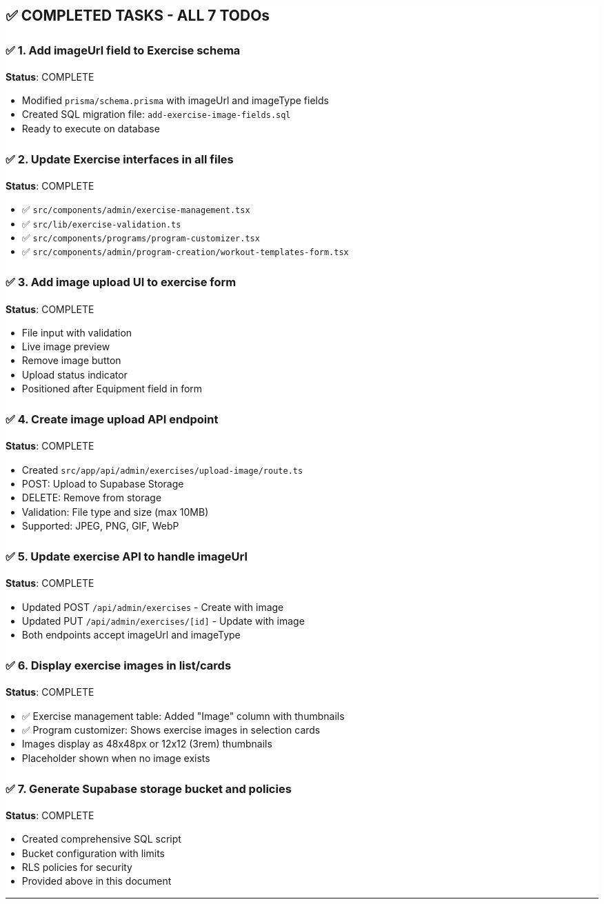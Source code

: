 
## ✅ COMPLETED TASKS - ALL 7 TODOs

### ✅ 1. Add imageUrl field to Exercise schema
**Status**: COMPLETE
- Modified `prisma/schema.prisma` with imageUrl and imageType fields
- Created SQL migration file: `add-exercise-image-fields.sql`
- Ready to execute on database

### ✅ 2. Update Exercise interfaces in all files
**Status**: COMPLETE
- ✅ `src/components/admin/exercise-management.tsx`
- ✅ `src/lib/exercise-validation.ts`
- ✅ `src/components/programs/program-customizer.tsx`
- ✅ `src/components/admin/program-creation/workout-templates-form.tsx`

### ✅ 3. Add image upload UI to exercise form
**Status**: COMPLETE
- File input with validation
- Live image preview
- Remove image button
- Upload status indicator
- Positioned after Equipment field in form

### ✅ 4. Create image upload API endpoint
**Status**: COMPLETE
- Created `src/app/api/admin/exercises/upload-image/route.ts`
- POST: Upload to Supabase Storage
- DELETE: Remove from storage
- Validation: File type and size (max 10MB)
- Supported: JPEG, PNG, GIF, WebP

### ✅ 5. Update exercise API to handle imageUrl
**Status**: COMPLETE
- Updated POST `/api/admin/exercises` - Create with image
- Updated PUT `/api/admin/exercises/[id]` - Update with image
- Both endpoints accept imageUrl and imageType

### ✅ 6. Display exercise images in list/cards
**Status**: COMPLETE
- ✅ Exercise management table: Added "Image" column with thumbnails
- ✅ Program customizer: Shows exercise images in selection cards
- Images display as 48x48px or 12x12 (3rem) thumbnails
- Placeholder shown when no image exists

### ✅ 7. Generate Supabase storage bucket and policies
**Status**: COMPLETE
- Created comprehensive SQL script
- Bucket configuration with limits
- RLS policies for security
- Provided above in this document

---